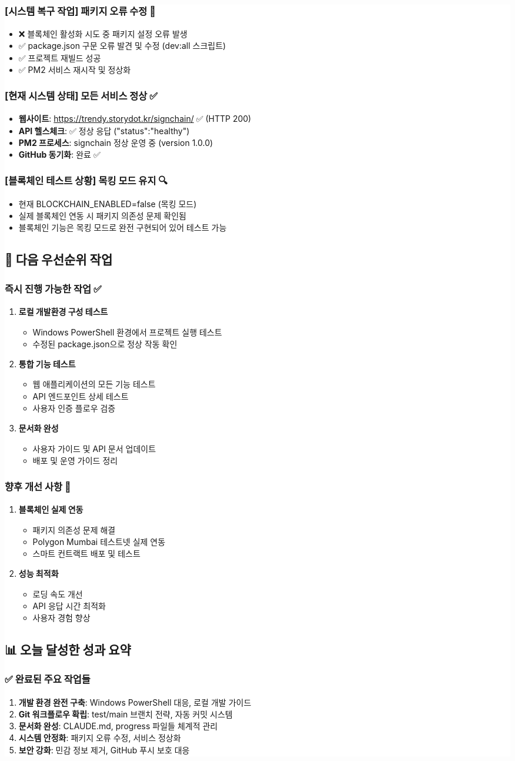 ### [시스템 복구 작업] 패키지 오류 수정 🔧
- ❌ 블록체인 활성화 시도 중 패키지 설정 오류 발생
- ✅ package.json 구문 오류 발견 및 수정 (dev:all 스크립트)
- ✅ 프로젝트 재빌드 성공
- ✅ PM2 서비스 재시작 및 정상화

### [현재 시스템 상태] 모든 서비스 정상 ✅
- **웹사이트**: https://trendy.storydot.kr/signchain/ ✅ (HTTP 200)
- **API 헬스체크**: ✅ 정상 응답 ("status":"healthy")
- **PM2 프로세스**: signchain 정상 운영 중 (version 1.0.0)
- **GitHub 동기화**: 완료 ✅

### [블록체인 테스트 상황] 목킹 모드 유지 🔍
- 현재 BLOCKCHAIN_ENABLED=false (목킹 모드)
- 실제 블록체인 연동 시 패키지 의존성 문제 확인됨
- 블록체인 기능은 목킹 모드로 완전 구현되어 있어 테스트 가능

## 🎯 다음 우선순위 작업

### 즉시 진행 가능한 작업 ✅
1. **로컬 개발환경 구성 테스트**
   - Windows PowerShell 환경에서 프로젝트 실행 테스트
   - 수정된 package.json으로 정상 작동 확인

2. **통합 기능 테스트**
   - 웹 애플리케이션의 모든 기능 테스트
   - API 엔드포인트 상세 테스트
   - 사용자 인증 플로우 검증

3. **문서화 완성**
   - 사용자 가이드 및 API 문서 업데이트
   - 배포 및 운영 가이드 정리

### 향후 개선 사항 🔮
1. **블록체인 실제 연동**
   - 패키지 의존성 문제 해결
   - Polygon Mumbai 테스트넷 실제 연동
   - 스마트 컨트랙트 배포 및 테스트

2. **성능 최적화**
   - 로딩 속도 개선
   - API 응답 시간 최적화
   - 사용자 경험 향상

## 📊 오늘 달성한 성과 요약

### ✅ 완료된 주요 작업들
1. **개발 환경 완전 구축**: Windows PowerShell 대응, 로컬 개발 가이드
2. **Git 워크플로우 확립**: test/main 브랜치 전략, 자동 커밋 시스템
3. **문서화 완성**: CLAUDE.md, progress 파일들 체계적 관리
4. **시스템 안정화**: 패키지 오류 수정, 서비스 정상화
5. **보안 강화**: 민감 정보 제거, GitHub 푸시 보호 대응
